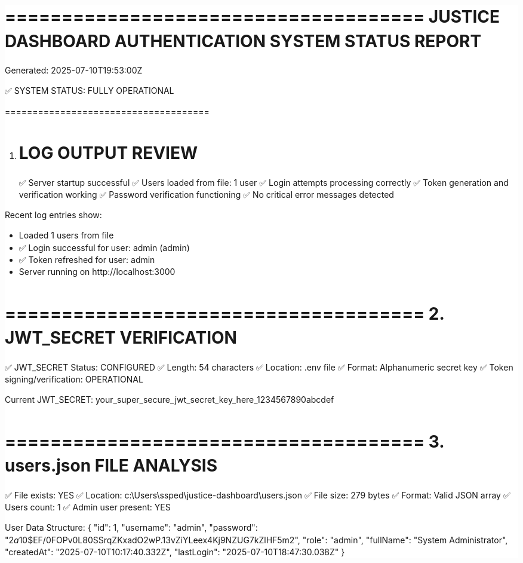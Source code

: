 =====================================
JUSTICE DASHBOARD AUTHENTICATION
SYSTEM STATUS REPORT
=====================================
Generated: 2025-07-10T19:53:00Z

✅ SYSTEM STATUS: FULLY OPERATIONAL

=====================================

1. # LOG OUTPUT REVIEW
   ✅ Server startup successful
   ✅ Users loaded from file: 1 user
   ✅ Login attempts processing correctly
   ✅ Token generation and verification working
   ✅ Password verification functioning
   ✅ No critical error messages detected

Recent log entries show:

- Loaded 1 users from file
- ✅ Login successful for user: admin (admin)
- ✅ Token refreshed for user: admin
- Server running on http://localhost:3000

===================================== 2. JWT_SECRET VERIFICATION
=====================================
✅ JWT_SECRET Status: CONFIGURED
✅ Length: 54 characters
✅ Location: .env file
✅ Format: Alphanumeric secret key
✅ Token signing/verification: OPERATIONAL

Current JWT_SECRET:
your_super_secure_jwt_secret_key_here_1234567890abcdef

===================================== 3. users.json FILE ANALYSIS
=====================================
✅ File exists: YES
✅ Location: c:\Users\ssped\justice-dashboard\users.json
✅ File size: 279 bytes
✅ Format: Valid JSON array
✅ Users count: 1
✅ Admin user present: YES

User Data Structure:
{
"id": 1,
"username": "admin",
"password": "$2a$10$EF/0FOPv0L80SSrqZKxadO2wP.13vZiYLeex4Kj9NZUG7kZlHF5m2",
"role": "admin",
"fullName": "System Administrator",
"createdAt": "2025-07-10T10:17:40.332Z",
"lastLogin": "2025-07-10T18:47:30.038Z"
}
